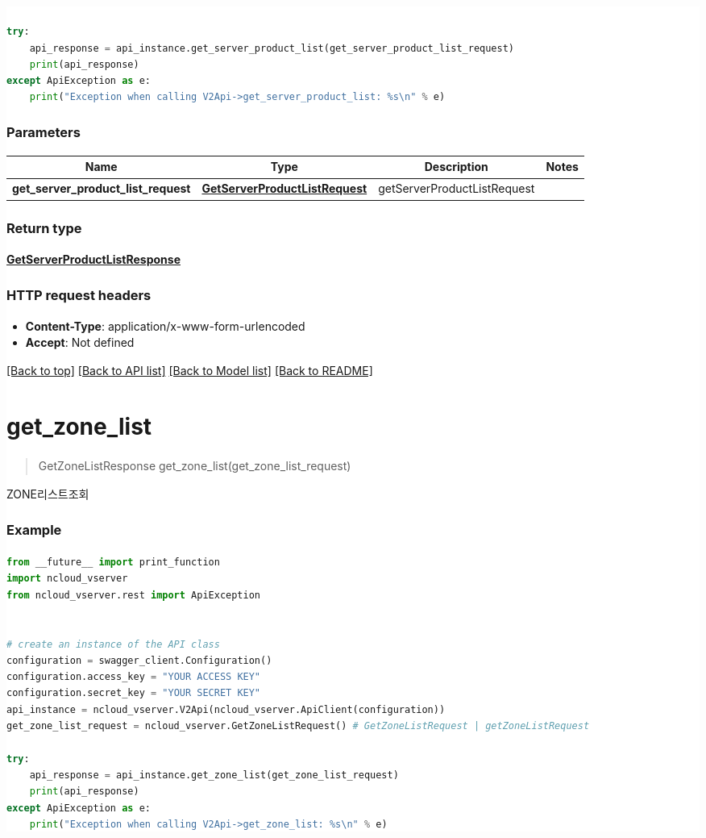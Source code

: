 ```python

try:
    api_response = api_instance.get_server_product_list(get_server_product_list_request)
    print(api_response)
except ApiException as e:
    print("Exception when calling V2Api->get_server_product_list: %s\n" % e)
```

### Parameters

Name | Type | Description  | Notes
------------- | ------------- | ------------- | -------------
 **get_server_product_list_request** | [**GetServerProductListRequest**](GetServerProductListRequest.md)| getServerProductListRequest | 

### Return type

[**GetServerProductListResponse**](GetServerProductListResponse.md)

### HTTP request headers

 - **Content-Type**: application/x-www-form-urlencoded
 - **Accept**: Not defined

[[Back to top]](#) [[Back to API list]](../README.md#documentation-for-api-endpoints) [[Back to Model list]](../README.md#documentation-for-models) [[Back to README]](../README.md)

# **get_zone_list**
> GetZoneListResponse get_zone_list(get_zone_list_request)



ZONE리스트조회

### Example
```python
from __future__ import print_function
import ncloud_vserver
from ncloud_vserver.rest import ApiException


# create an instance of the API class
configuration = swagger_client.Configuration()
configuration.access_key = "YOUR ACCESS KEY"
configuration.secret_key = "YOUR SECRET KEY"
api_instance = ncloud_vserver.V2Api(ncloud_vserver.ApiClient(configuration))
get_zone_list_request = ncloud_vserver.GetZoneListRequest() # GetZoneListRequest | getZoneListRequest

try:
    api_response = api_instance.get_zone_list(get_zone_list_request)
    print(api_response)
except ApiException as e:
    print("Exception when calling V2Api->get_zone_list: %s\n" % e)
```

